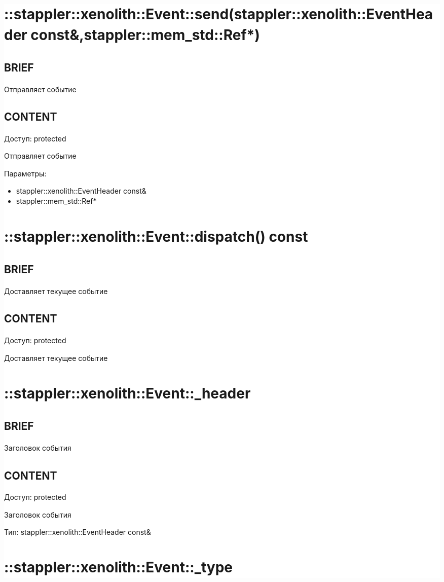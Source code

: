 
# ::stappler::xenolith::Event::send(stappler::xenolith::EventHeader const&,stappler::mem_std::Ref*)

## BRIEF

Отправляет событие

## CONTENT

Доступ: protected

Отправляет событие

Параметры:
* stappler::xenolith::EventHeader const&
* stappler::mem_std::Ref*


# ::stappler::xenolith::Event::dispatch() const

## BRIEF

Доставляет текущее событие

## CONTENT

Доступ: protected

Доставляет текущее событие


# ::stappler::xenolith::Event::_header

## BRIEF

Заголовок события

## CONTENT

Доступ: protected

Заголовок события

Тип: stappler::xenolith::EventHeader const&


# ::stappler::xenolith::Event::_type
